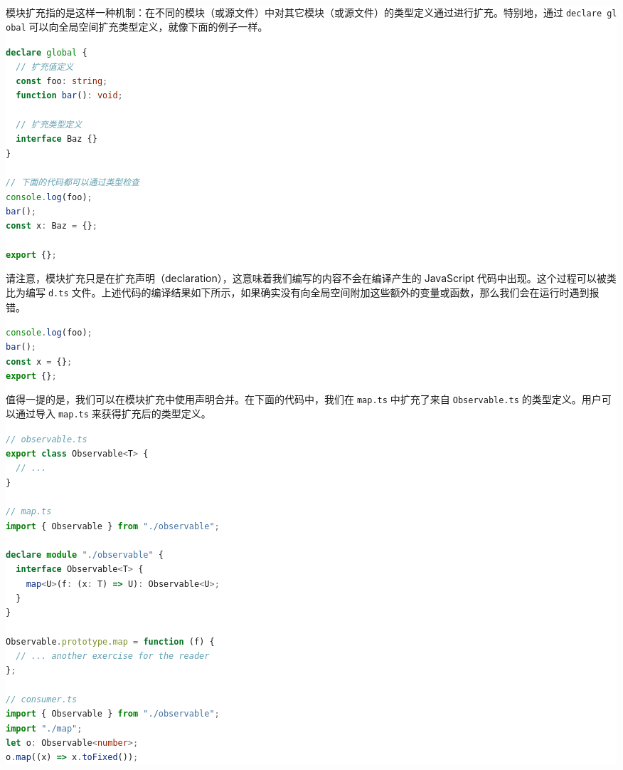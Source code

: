 模块扩充指的是这样一种机制：在不同的模块（或源文件）中对其它模块（或源文件）的类型定义通过进行扩充。特别地，通过 `declare global` 可以向全局空间扩充类型定义，就像下面的例子一样。

```typescript
declare global {
  // 扩充值定义
  const foo: string;
  function bar(): void;

  // 扩充类型定义
  interface Baz {}
}

// 下面的代码都可以通过类型检查
console.log(foo);
bar();
const x: Baz = {};

export {};
```

请注意，模块扩充只是在扩充声明（declaration），这意味着我们编写的内容不会在编译产生的 JavaScript 代码中出现。这个过程可以被类比为编写 `d.ts` 文件。上述代码的编译结果如下所示，如果确实没有向全局空间附加这些额外的变量或函数，那么我们会在运行时遇到报错。

```typescript
console.log(foo);
bar();
const x = {};
export {};
```

值得一提的是，我们可以在模块扩充中使用声明合并。在下面的代码中，我们在 `map.ts` 中扩充了来自 `Observable.ts` 的类型定义。用户可以通过导入 `map.ts` 来获得扩充后的类型定义。

```typescript
// observable.ts
export class Observable<T> {
  // ...
}

// map.ts
import { Observable } from "./observable";

declare module "./observable" {
  interface Observable<T> {
    map<U>(f: (x: T) => U): Observable<U>;
  }
}

Observable.prototype.map = function (f) {
  // ... another exercise for the reader
};

// consumer.ts
import { Observable } from "./observable";
import "./map";
let o: Observable<number>;
o.map((x) => x.toFixed());
```
